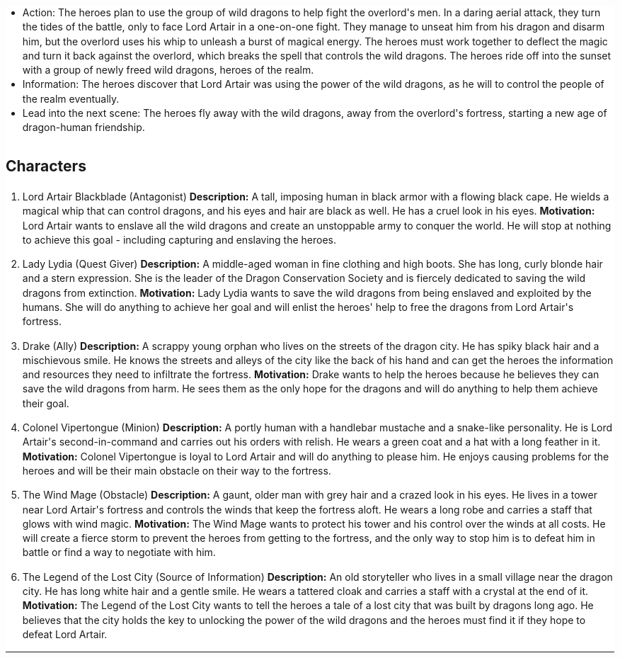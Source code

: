 - Action: The heroes plan to use the group of wild dragons to help fight the overlord's men. In a daring aerial attack, they turn the tides of the battle, only to face Lord Artair in a one-on-one fight. They manage to unseat him from his dragon and disarm him, but the overlord uses his whip to unleash a burst of magical energy. The heroes must work together to deflect the magic and turn it back against the overlord, which breaks the spell that controls the wild dragons. The heroes ride off into the sunset with a group of newly freed wild dragons, heroes of the realm.
- Information: The heroes discover that Lord Artair was using the power of the wild dragons, as he will to control the people of the realm eventually.
- Lead into the next scene: The heroes fly away with the wild dragons, away from the overlord's fortress, starting a new age of dragon-human friendship.

## Characters
1. Lord Artair Blackblade (Antagonist)
**Description:** A tall, imposing human in black armor with a flowing black cape. He wields a magical whip that can control dragons, and his eyes and hair are black as well. He has a cruel look in his eyes.
**Motivation:** Lord Artair wants to enslave all the wild dragons and create an unstoppable army to conquer the world. He will stop at nothing to achieve this goal - including capturing and enslaving the heroes.
 
2. Lady Lydia (Quest Giver)
**Description:** A middle-aged woman in fine clothing and high boots. She has long, curly blonde hair and a stern expression. She is the leader of the Dragon Conservation Society and is fiercely dedicated to saving the wild dragons from extinction.
**Motivation:** Lady Lydia wants to save the wild dragons from being enslaved and exploited by the humans. She will do anything to achieve her goal and will enlist the heroes' help to free the dragons from Lord Artair's fortress.
3. Drake (Ally)
**Description:** A scrappy young orphan who lives on the streets of the dragon city. He has spiky black hair and a mischievous smile. He knows the streets and alleys of the city like the back of his hand and can get the heroes the information and resources they need to infiltrate the fortress.
**Motivation:** Drake wants to help the heroes because he believes they can save the wild dragons from harm. He sees them as the only hope for the dragons and will do anything to help them achieve their goal. 
4. Colonel Vipertongue (Minion)
**Description:** A portly human with a handlebar mustache and a snake-like personality. He is Lord Artair's second-in-command and carries out his orders with relish. He wears a green coat and a hat with a long feather in it.
**Motivation:** Colonel Vipertongue is loyal to Lord Artair and will do anything to please him. He enjoys causing problems for the heroes and will be their main obstacle on their way to the fortress.
5. The Wind Mage (Obstacle)
**Description:** A gaunt, older man with grey hair and a crazed look in his eyes. He lives in a tower near Lord Artair's fortress and controls the winds that keep the fortress aloft. He wears a long robe and carries a staff that glows with wind magic.
**Motivation:** The Wind Mage wants to protect his tower and his control over the winds at all costs. He will create a fierce storm to prevent the heroes from getting to the fortress, and the only way to stop him is to defeat him in battle or find a way to negotiate with him.
6. The Legend of the Lost City (Source of Information)
**Description:** An old storyteller who lives in a small village near the dragon city. He has long white hair and a gentle smile. He wears a tattered cloak and carries a staff with a crystal at the end of it.
**Motivation:** The Legend of the Lost City wants to tell the heroes a tale of a lost city that was built by dragons long ago. He believes that the city holds the key to unlocking the power of the wild dragons and the heroes must find it if they hope to defeat Lord Artair.

---